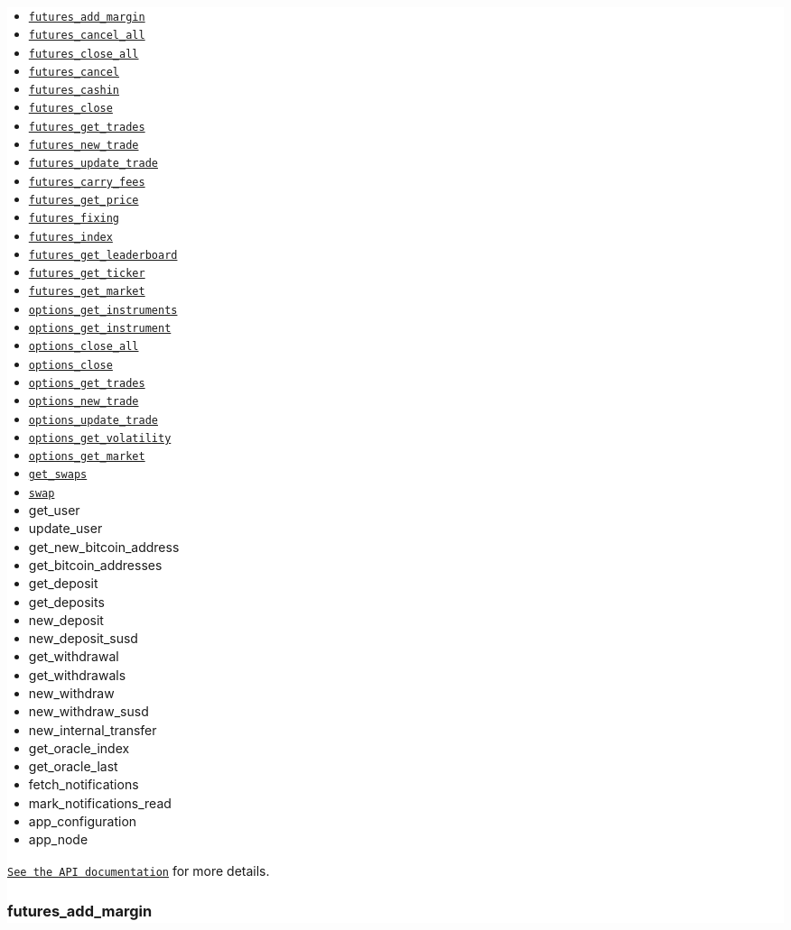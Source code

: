 - [`futures_add_margin`](#futures_add_margin)
- [`futures_cancel_all`](#futures_cancel_all)
- [`futures_close_all`](#futures_close_all)
- [`futures_cancel`](#futures_cancel)
- [`futures_cashin`](#futures_cashin)
- [`futures_close`](#futures_close)
- [`futures_get_trades`](#futures_get_trades)
- [`futures_new_trade`](#futures_new_trade)
- [`futures_update_trade`](#futures_update_trade)
- [`futures_carry_fees`](#futures_carry_fees)
- [`futures_get_price`](#futures_get_price)
- [`futures_fixing`](#futures_fixing)
- [`futures_index`](#futures_index)
- [`futures_get_leaderboard`](#futures_get_leaderboard)
- [`futures_get_ticker`](#futures_get_ticker)
- [`futures_get_market`](#futures_get_market)
- [`options_get_instruments`](#options_get_instruments)
- [`options_get_instrument`](#options_get_instrument)
- [`options_close_all`](#options_close_all)
- [`options_close`](#options_close)
- [`options_get_trades`](#options_get_trades)
- [`options_new_trade`](#options_new_trade)
- [`options_update_trade`](#options_update_trade)
- [`options_get_volatility`](#options_get_volatility)
- [`options_get_market`](#options_get_market)
- [`get_swaps`](#get_swaps)
- [`swap`](#swap)
- get_user
- update_user
- get_new_bitcoin_address
- get_bitcoin_addresses
- get_deposit
- get_deposits
- new_deposit
- new_deposit_susd
- get_withdrawal
- get_withdrawals
- new_withdraw
- new_withdraw_susd
- new_internal_transfer
- get_oracle_index
- get_oracle_last
- fetch_notifications
- mark_notifications_read
- app_configuration
- app_node


[`See the API documentation`](https://docs.lnmarkets.com/api/v2) for more details.


### futures_add_margin
